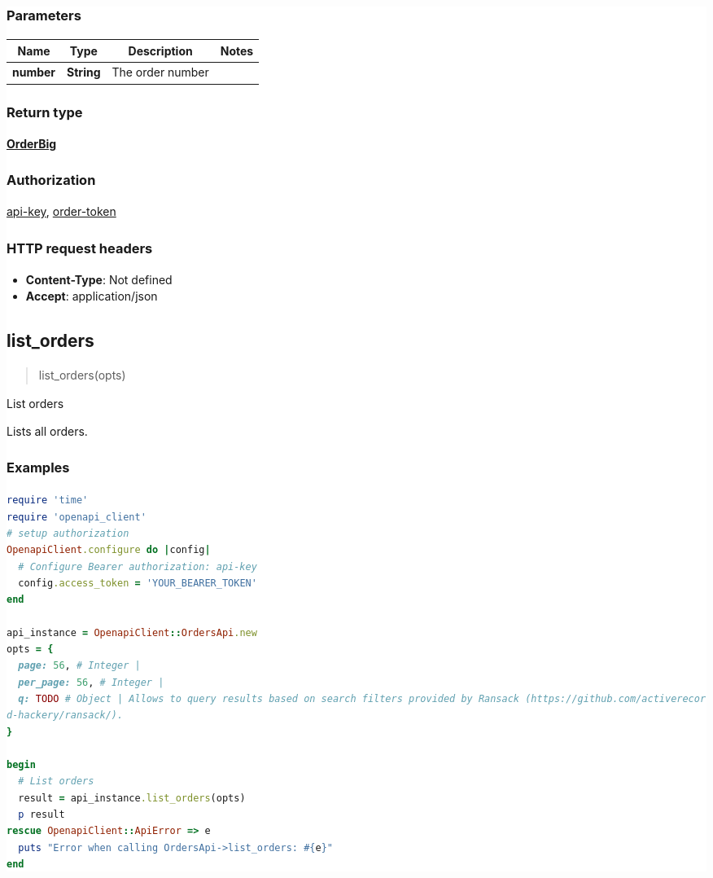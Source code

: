 ### Parameters

| Name | Type | Description | Notes |
| ---- | ---- | ----------- | ----- |
| **number** | **String** | The order number |  |

### Return type

[**OrderBig**](OrderBig.md)

### Authorization

[api-key](../README.md#api-key), [order-token](../README.md#order-token)

### HTTP request headers

- **Content-Type**: Not defined
- **Accept**: application/json


## list_orders

> <ListUserOrders200Response> list_orders(opts)

List orders

Lists all orders.

### Examples

```ruby
require 'time'
require 'openapi_client'
# setup authorization
OpenapiClient.configure do |config|
  # Configure Bearer authorization: api-key
  config.access_token = 'YOUR_BEARER_TOKEN'
end

api_instance = OpenapiClient::OrdersApi.new
opts = {
  page: 56, # Integer | 
  per_page: 56, # Integer | 
  q: TODO # Object | Allows to query results based on search filters provided by Ransack (https://github.com/activerecord-hackery/ransack/).
}

begin
  # List orders
  result = api_instance.list_orders(opts)
  p result
rescue OpenapiClient::ApiError => e
  puts "Error when calling OrdersApi->list_orders: #{e}"
end
```
